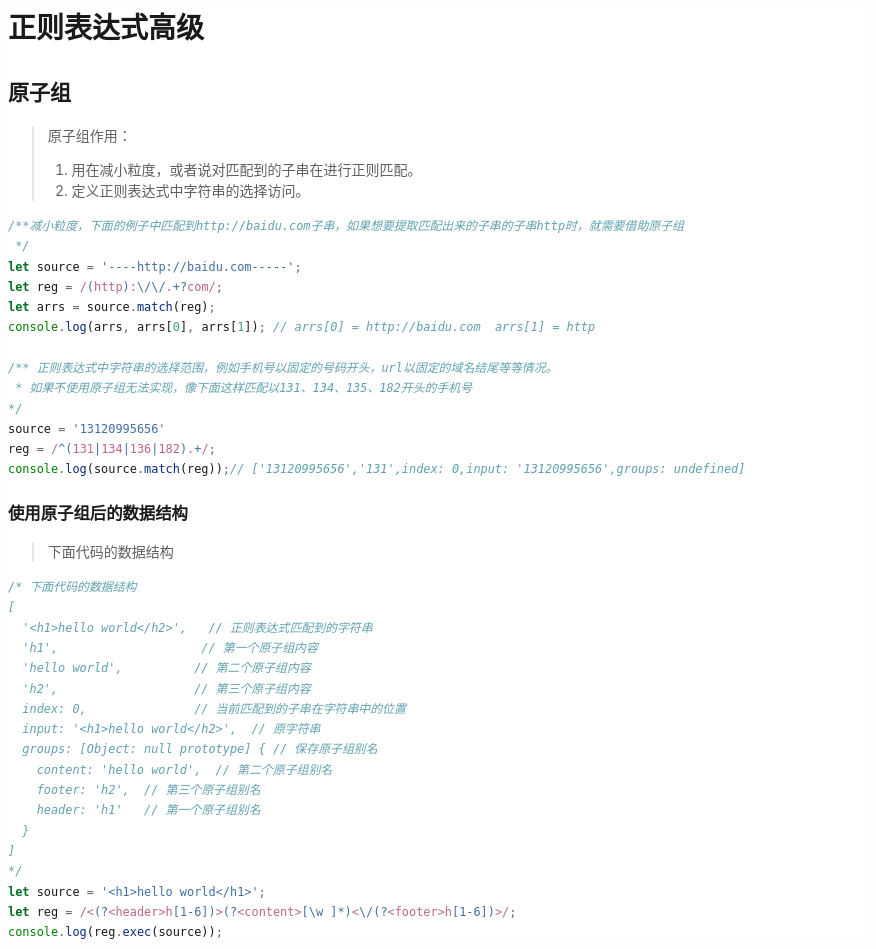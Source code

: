 # 正则表达式高级



## 原子组

> 原子组作用：
>
> 1. 用在减小粒度，或者说对匹配到的子串在进行正则匹配。
> 2.  定义正则表达式中字符串的选择访问。

```javascript
/**减小粒度，下面的例子中匹配到http://baidu.com子串，如果想要提取匹配出来的子串的子串http时，就需要借助原子组
 */
let source = '----http://baidu.com-----';
let reg = /(http):\/\/.+?com/;
let arrs = source.match(reg);
console.log(arrs, arrs[0], arrs[1]); // arrs[0] = http://baidu.com  arrs[1] = http

/** 正则表达式中字符串的选择范围，例如手机号以固定的号码开头，url以固定的域名结尾等等情况。
 * 如果不使用原子组无法实现，像下面这样匹配以131、134、135、182开头的手机号
*/
source = '13120995656'
reg = /^(131|134|136|182).+/;
console.log(source.match(reg));// ['13120995656','131',index: 0,input: '13120995656',groups: undefined]
```



### 使用原子组后的数据结构

> 下面代码的数据结构
>
> 

```javascript
/* 下面代码的数据结构
[
  '<h1>hello world</h2>',   // 正则表达式匹配到的字符串
  'h1',                    // 第一个原子组内容
  'hello world',          // 第二个原子组内容
  'h2',                   // 第三个原子组内容
  index: 0,               // 当前匹配到的子串在字符串中的位置
  input: '<h1>hello world</h2>',  // 原字符串
  groups: [Object: null prototype] { // 保存原子组别名
    content: 'hello world',  // 第二个原子组别名
    footer: 'h2',  // 第三个原子组别名
    header: 'h1'   // 第一个原子组别名
  }
]
*/
let source = '<h1>hello world</h1>';
let reg = /<(?<header>h[1-6])>(?<content>[\w ]*)<\/(?<footer>h[1-6])>/;
console.log(reg.exec(source)); 
```
